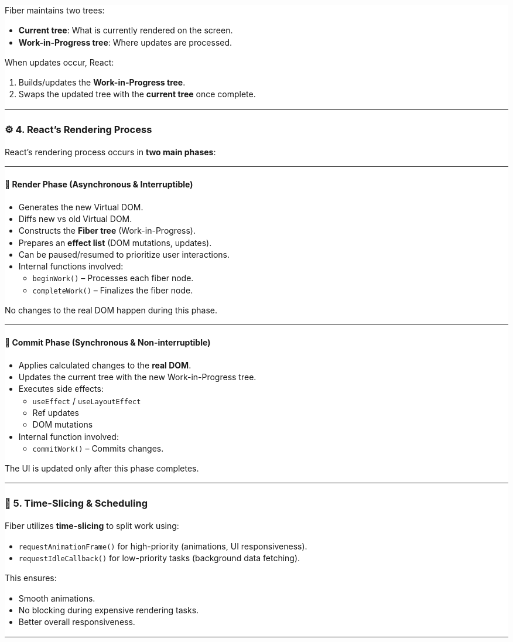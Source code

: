 Fiber maintains two trees:
- **Current tree**: What is currently rendered on the screen.
- **Work-in-Progress tree**: Where updates are processed.

When updates occur, React:
1. Builds/updates the **Work-in-Progress tree**.
2. Swaps the updated tree with the **current tree** once complete.

---

### ⚙️ 4. **React’s Rendering Process**

React’s rendering process occurs in **two main phases**:

---

#### 🔹 **Render Phase** (Asynchronous & Interruptible)
- Generates the new Virtual DOM.
- Diffs new vs old Virtual DOM.
- Constructs the **Fiber tree** (Work-in-Progress).
- Prepares an **effect list** (DOM mutations, updates).
- Can be paused/resumed to prioritize user interactions.
- Internal functions involved:
  - `beginWork()` – Processes each fiber node.
  - `completeWork()` – Finalizes the fiber node.

No changes to the real DOM happen during this phase.

---

#### 🔸 **Commit Phase** (Synchronous & Non-interruptible)
- Applies calculated changes to the **real DOM**.
- Updates the current tree with the new Work-in-Progress tree.
- Executes side effects:
  - `useEffect` / `useLayoutEffect`
  - Ref updates
  - DOM mutations
- Internal function involved:
  - `commitWork()` – Commits changes.

The UI is updated only after this phase completes.

---

### 🧩 5. **Time-Slicing & Scheduling**

Fiber utilizes **time-slicing** to split work using:
- `requestAnimationFrame()` for high-priority (animations, UI responsiveness).
- `requestIdleCallback()` for low-priority tasks (background data fetching).

This ensures:
- Smooth animations.
- No blocking during expensive rendering tasks.
- Better overall responsiveness.

---